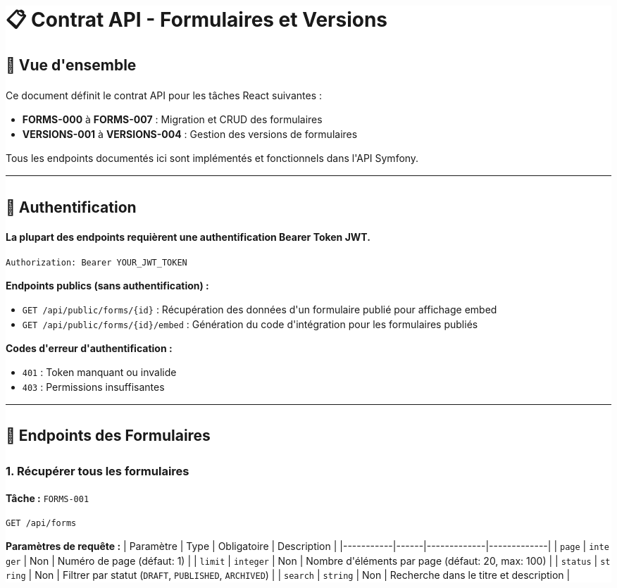 # 📋 Contrat API - Formulaires et Versions

## 🎯 Vue d'ensemble

Ce document définit le contrat API pour les tâches React suivantes :

- **FORMS-000** à **FORMS-007** : Migration et CRUD des formulaires
- **VERSIONS-001** à **VERSIONS-004** : Gestion des versions de formulaires

Tous les endpoints documentés ici sont implémentés et fonctionnels dans l'API Symfony.

---

## 🔐 Authentification

**La plupart des endpoints requièrent une authentification Bearer Token JWT.**

```http
Authorization: Bearer YOUR_JWT_TOKEN
```

**Endpoints publics (sans authentification) :**

- `GET /api/public/forms/{id}` : Récupération des données d'un formulaire publié pour affichage embed
- `GET /api/public/forms/{id}/embed` : Génération du code d'intégration pour les formulaires publiés

**Codes d'erreur d'authentification :**

- `401` : Token manquant ou invalide
- `403` : Permissions insuffisantes

---

## 📝 Endpoints des Formulaires

### 1. Récupérer tous les formulaires

**Tâche :** `FORMS-001`

```http
GET /api/forms
```

**Paramètres de requête :**
| Paramètre | Type | Obligatoire | Description |
|-----------|------|-------------|-------------|
| `page` | `integer` | Non | Numéro de page (défaut: 1) |
| `limit` | `integer` | Non | Nombre d'éléments par page (défaut: 20, max: 100) |
| `status` | `string` | Non | Filtrer par statut (`DRAFT`, `PUBLISHED`, `ARCHIVED`) |
| `search` | `string` | Non | Recherche dans le titre et description |
